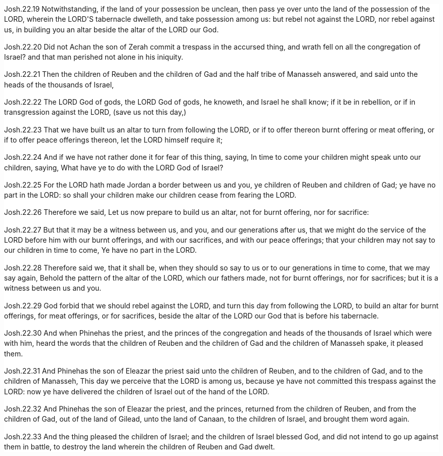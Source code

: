 Josh.22.19 Notwithstanding, if the land of your possession be unclean, then pass ye over unto the land of the possession of the LORD, wherein the LORD'S tabernacle dwelleth, and take possession among us: but rebel not against the LORD, nor rebel against us, in building you an altar beside the altar of the LORD our God.

Josh.22.20 Did not Achan the son of Zerah commit a trespass in the accursed thing, and wrath fell on all the congregation of Israel? and that man perished not alone in his iniquity.

Josh.22.21 Then the children of Reuben and the children of Gad and the half tribe of Manasseh answered, and said unto the heads of the thousands of Israel,

Josh.22.22 The LORD God of gods, the LORD God of gods, he knoweth, and Israel he shall know; if it be in rebellion, or if in transgression against the LORD, (save us not this day,)

Josh.22.23 That we have built us an altar to turn from following the LORD, or if to offer thereon burnt offering or meat offering, or if to offer peace offerings thereon, let the LORD himself require it;

Josh.22.24 And if we have not rather done it for fear of this thing, saying, In time to come your children might speak unto our children, saying, What have ye to do with the LORD God of Israel?

Josh.22.25 For the LORD hath made Jordan a border between us and you, ye children of Reuben and children of Gad; ye have no part in the LORD: so shall your children make our children cease from fearing the LORD.

Josh.22.26 Therefore we said, Let us now prepare to build us an altar, not for burnt offering, nor for sacrifice:

Josh.22.27 But that it may be a witness between us, and you, and our generations after us, that we might do the service of the LORD before him with our burnt offerings, and with our sacrifices, and with our peace offerings; that your children may not say to our children in time to come, Ye have no part in the LORD.

Josh.22.28 Therefore said we, that it shall be, when they should so say to us or to our generations in time to come, that we may say again, Behold the pattern of the altar of the LORD, which our fathers made, not for burnt offerings, nor for sacrifices; but it is a witness between us and you.

Josh.22.29 God forbid that we should rebel against the LORD, and turn this day from following the LORD, to build an altar for burnt offerings, for meat offerings, or for sacrifices, beside the altar of the LORD our God that is before his tabernacle.

Josh.22.30 And when Phinehas the priest, and the princes of the congregation and heads of the thousands of Israel which were with him, heard the words that the children of Reuben and the children of Gad and the children of Manasseh spake, it pleased them.

Josh.22.31 And Phinehas the son of Eleazar the priest said unto the children of Reuben, and to the children of Gad, and to the children of Manasseh, This day we perceive that the LORD is among us, because ye have not committed this trespass against the LORD: now ye have delivered the children of Israel out of the hand of the LORD.

Josh.22.32 And Phinehas the son of Eleazar the priest, and the princes, returned from the children of Reuben, and from the children of Gad, out of the land of Gilead, unto the land of Canaan, to the children of Israel, and brought them word again.

Josh.22.33 And the thing pleased the children of Israel; and the children of Israel blessed God, and did not intend to go up against them in battle, to destroy the land wherein the children of Reuben and Gad dwelt.
